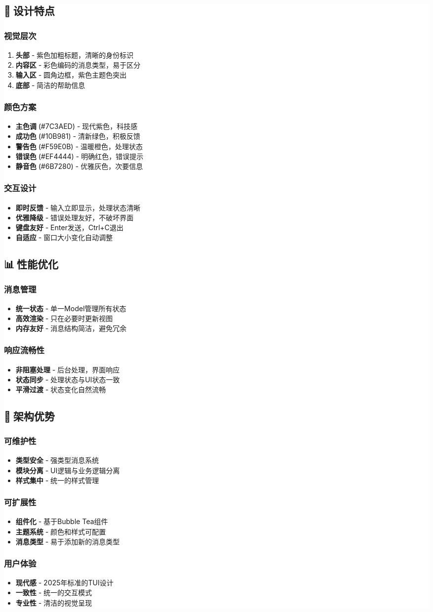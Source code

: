 ## 🎨 **设计特点**

### 视觉层次
1. **头部** - 紫色加粗标题，清晰的身份标识
2. **内容区** - 彩色编码的消息类型，易于区分
3. **输入区** - 圆角边框，紫色主题色突出
4. **底部** - 简洁的帮助信息

### 颜色方案
- **主色调** (#7C3AED) - 现代紫色，科技感
- **成功色** (#10B981) - 清新绿色，积极反馈
- **警告色** (#F59E0B) - 温暖橙色，处理状态
- **错误色** (#EF4444) - 明确红色，错误提示
- **静音色** (#6B7280) - 优雅灰色，次要信息

### 交互设计
- **即时反馈** - 输入立即显示，处理状态清晰
- **优雅降级** - 错误处理友好，不破坏界面
- **键盘友好** - Enter发送，Ctrl+C退出
- **自适应** - 窗口大小变化自动调整

## 📊 **性能优化**

### 消息管理
- **统一状态** - 单一Model管理所有状态
- **高效渲染** - 只在必要时更新视图
- **内存友好** - 消息结构简洁，避免冗余

### 响应流畅性
- **非阻塞处理** - 后台处理，界面响应
- **状态同步** - 处理状态与UI状态一致
- **平滑过渡** - 状态变化自然流畅

## 🔧 **架构优势**

### 可维护性
- **类型安全** - 强类型消息系统
- **模块分离** - UI逻辑与业务逻辑分离
- **样式集中** - 统一的样式管理

### 可扩展性
- **组件化** - 基于Bubble Tea组件
- **主题系统** - 颜色和样式可配置
- **消息类型** - 易于添加新的消息类型

### 用户体验
- **现代感** - 2025年标准的TUI设计
- **一致性** - 统一的交互模式
- **专业性** - 清洁的视觉呈现
